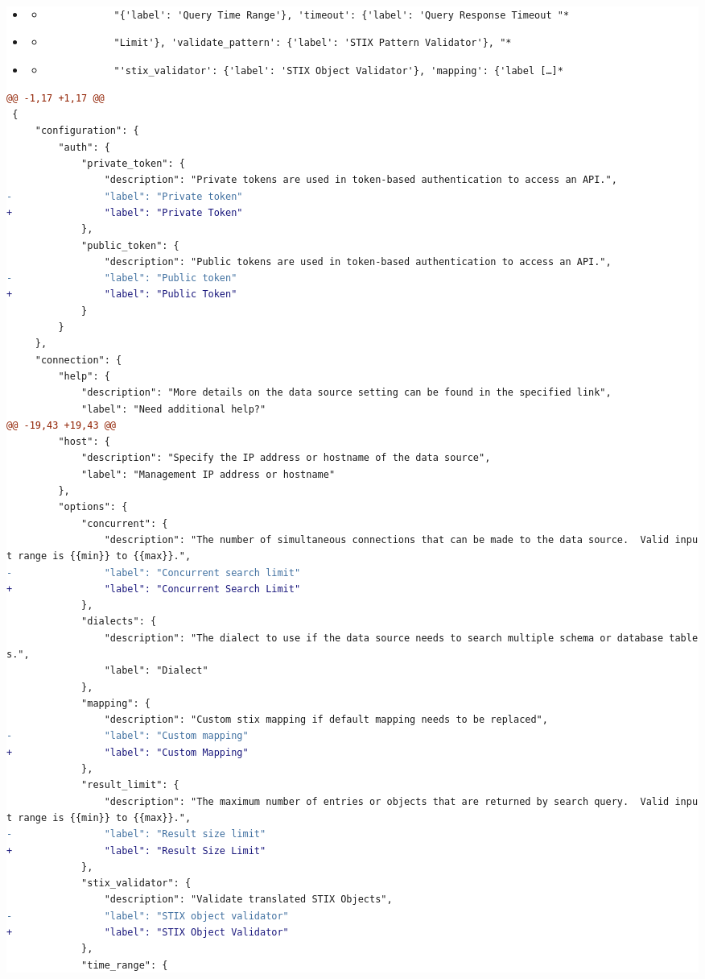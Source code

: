  * *                 "{'label': 'Query Time Range'}, 'timeout': {'label': 'Query Response Timeout "*

 * *                 "Limit'}, 'validate_pattern': {'label': 'STIX Pattern Validator'}, "*

 * *                 "'stix_validator': {'label': 'STIX Object Validator'}, 'mapping': {'label […]*

```diff
@@ -1,17 +1,17 @@
 {
     "configuration": {
         "auth": {
             "private_token": {
                 "description": "Private tokens are used in token-based authentication to access an API.",
-                "label": "Private token"
+                "label": "Private Token"
             },
             "public_token": {
                 "description": "Public tokens are used in token-based authentication to access an API.",
-                "label": "Public token"
+                "label": "Public Token"
             }
         }
     },
     "connection": {
         "help": {
             "description": "More details on the data source setting can be found in the specified link",
             "label": "Need additional help?"
@@ -19,43 +19,43 @@
         "host": {
             "description": "Specify the IP address or hostname of the data source",
             "label": "Management IP address or hostname"
         },
         "options": {
             "concurrent": {
                 "description": "The number of simultaneous connections that can be made to the data source.  Valid input range is {{min}} to {{max}}.",
-                "label": "Concurrent search limit"
+                "label": "Concurrent Search Limit"
             },
             "dialects": {
                 "description": "The dialect to use if the data source needs to search multiple schema or database tables.",
                 "label": "Dialect"
             },
             "mapping": {
                 "description": "Custom stix mapping if default mapping needs to be replaced",
-                "label": "Custom mapping"
+                "label": "Custom Mapping"
             },
             "result_limit": {
                 "description": "The maximum number of entries or objects that are returned by search query.  Valid input range is {{min}} to {{max}}.",
-                "label": "Result size limit"
+                "label": "Result Size Limit"
             },
             "stix_validator": {
                 "description": "Validate translated STIX Objects",
-                "label": "STIX object validator"
+                "label": "STIX Object Validator"
             },
             "time_range": {
```